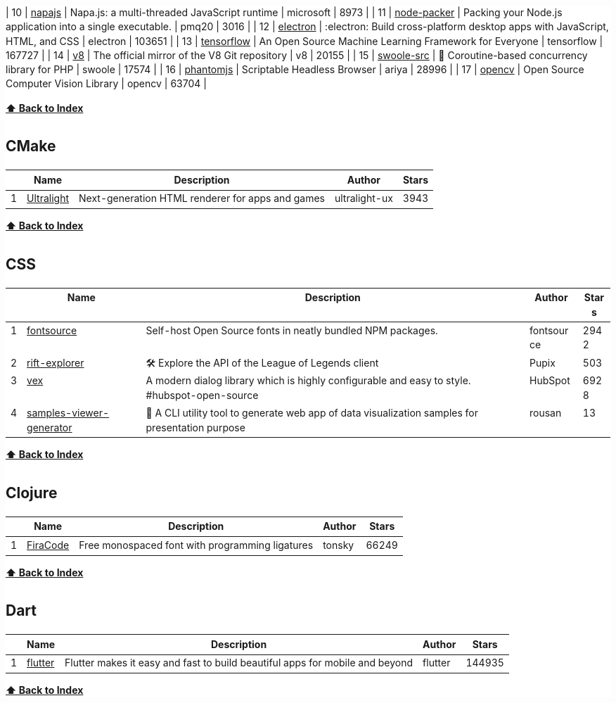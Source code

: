 | 10 |  [napajs](https://github.com/microsoft/napajs) | Napa.js: a multi-threaded JavaScript runtime | microsoft | 8973 |
| 11 |  [node-packer](https://github.com/pmq20/node-packer) | Packing your Node.js application into a single executable. | pmq20 | 3016 |
| 12 |  [electron](https://github.com/electron/electron) | :electron: Build cross-platform desktop apps with JavaScript, HTML, and CSS | electron | 103651 |
| 13 |  [tensorflow](https://github.com/tensorflow/tensorflow) | An Open Source Machine Learning Framework for Everyone | tensorflow | 167727 |
| 14 |  [v8](https://github.com/v8/v8) | The official mirror of the V8 Git repository | v8 | 20155 |
| 15 |  [swoole-src](https://github.com/swoole/swoole-src) | 🚀 Coroutine-based concurrency library for PHP | swoole | 17574 |
| 16 |  [phantomjs](https://github.com/ariya/phantomjs) | Scriptable Headless Browser | ariya | 28996 |
| 17 |  [opencv](https://github.com/opencv/opencv) | Open Source Computer Vision Library | opencv | 63704 |

**[⬆ Back to Index](#-contents)**

## CMake
|  | Name 	|  Description 	| Author  	|  Stars 	|
|---	|---	|---	|---	|---	|
| 1 |  [Ultralight](https://github.com/ultralight-ux/Ultralight) | Next-generation HTML renderer for apps and games | ultralight-ux | 3943 |

**[⬆ Back to Index](#-contents)**

## CSS
|  | Name 	|  Description 	| Author  	|  Stars 	|
|---	|---	|---	|---	|---	|
| 1 |  [fontsource](https://github.com/fontsource/fontsource) | Self-host Open Source fonts in neatly bundled NPM packages. | fontsource | 2942 |
| 2 |  [rift-explorer](https://github.com/Pupix/rift-explorer) | 🛠 Explore the API of the League of Legends client | Pupix | 503 |
| 3 |  [vex](https://github.com/HubSpot/vex) | A modern dialog library which is highly configurable and easy to style. #hubspot-open-source | HubSpot | 6928 |
| 4 |  [samples-viewer-generator](https://github.com/rousan/samples-viewer-generator) | :tada: A CLI utility tool to generate web app of data visualization samples for presentation purpose | rousan | 13 |

**[⬆ Back to Index](#-contents)**

## Clojure
|  | Name 	|  Description 	| Author  	|  Stars 	|
|---	|---	|---	|---	|---	|
| 1 |  [FiraCode](https://github.com/tonsky/FiraCode) | Free monospaced font with programming ligatures | tonsky | 66249 |

**[⬆ Back to Index](#-contents)**

## Dart
|  | Name 	|  Description 	| Author  	|  Stars 	|
|---	|---	|---	|---	|---	|
| 1 |  [flutter](https://github.com/flutter/flutter) | Flutter makes it easy and fast to build beautiful apps for mobile and beyond | flutter | 144935 |

**[⬆ Back to Index](#-contents)**

